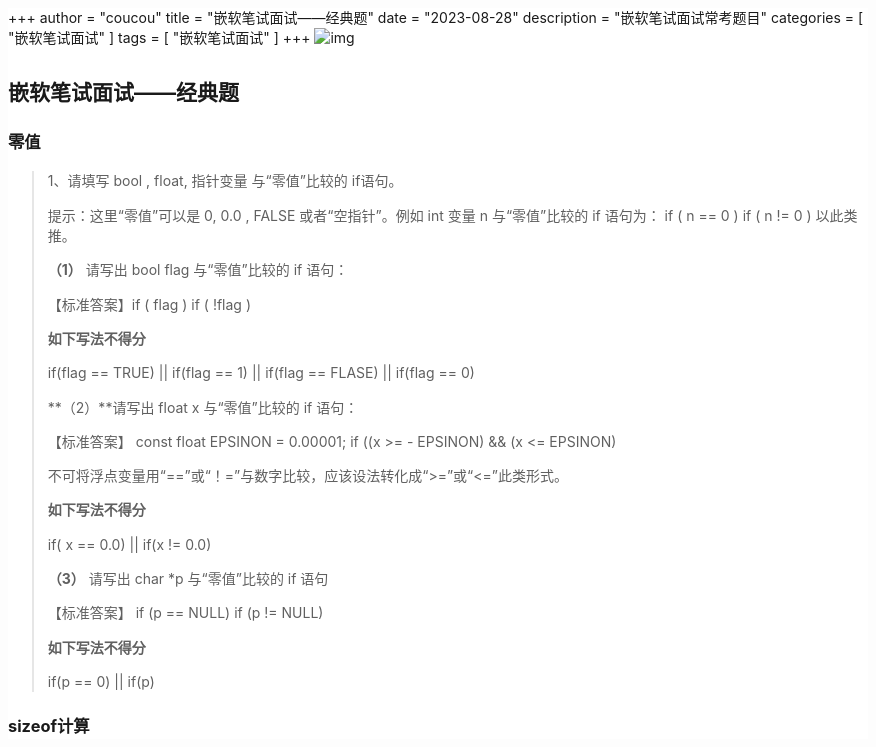 +++
author = "coucou"
title = "嵌软笔试面试——经典题"
date = "2023-08-28"
description = "嵌软笔试面试常考题目"
categories = [
    "嵌软笔试面试"
]
tags = [
    "嵌软笔试面试"
]
+++
![img](1.jpg)

## 嵌软笔试面试——经典题

### 零值

> 1、请填写 bool , float, 指针变量 与“零值”比较的 if语句。
>
> 提示：这里“零值”可以是 0, 0.0 , FALSE 或者“空指针”。例如 int 变量 n 与“零值”比较的 if 语句为： if ( n == 0 )   if ( n != 0 ) 以此类推。
>
> **（1）** 请写出 bool flag 与“零值”比较的 if 语句：
>
> 【标准答案】if ( flag )  if ( !flag )
>
> **如下写法不得分**
>
> if(flag == TRUE)  ||  if(flag == 1)  \||  if(flag == FLASE)  ||  if(flag == 0)
>
> **（2）**请写出 float x 与“零值”比较的 if 语句：
>
> 【标准答案】 const float EPSINON = 0.00001; if ((x >= - EPSINON) && (x <= EPSINON)
>
> 不可将浮点变量用“==”或“！=”与数字比较，应该设法转化成“>=”或“<=”此类形式。
>
> **如下写法不得分**
>
> if( x == 0.0)   ||  if(x != 0.0)
>
> **（3）** 请写出 char *p 与“零值”比较的 if 语句
>
> 【标准答案】 if (p == NULL)       if (p != NULL)
>
> **如下写法不得分**
>
> if(p == 0)   ||   if(p)

### sizeof计算
